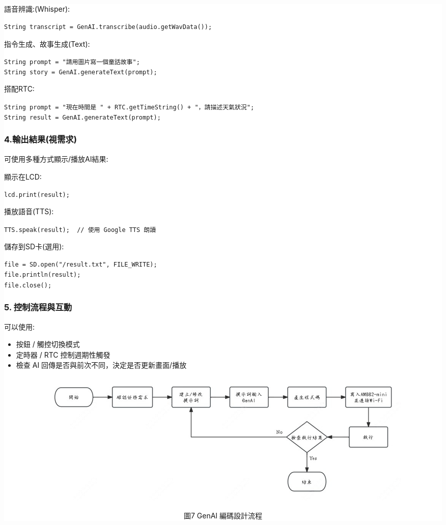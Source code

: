 語音辨識:(Whisper):
```
String transcript = GenAI.transcribe(audio.getWavData());
```

指令生成、故事生成(Text):
```
String prompt = "請用圖片寫一個童話故事";
String story = GenAI.generateText(prompt);
```

搭配RTC:
```
String prompt = "現在時間是 " + RTC.getTimeString() + "，請描述天氣狀況";
String result = GenAI.generateText(prompt);
```

### 4.輸出結果(視需求)

可使用多種方式顯示/播放AI結果:

顯示在LCD:
```
lcd.print(result);
```

播放語音(TTS):
```
TTS.speak(result);  // 使用 Google TTS 朗讀
```

儲存到SD卡(選用):
```
file = SD.open("/result.txt", FILE_WRITE);
file.println(result);
file.close();
```

### 5. 控制流程與互動
可以使用:

- 按鈕 / 觸控切換模式
- 定時器 / RTC 控制週期性觸發
- 檢查 AI 回傳是否與前次不同，決定是否更新畫面/播放

<p align="center"><img src="https://github.com/Mkyzzzzz/MCU-project/blob/main/GenAI%20%E7%B7%A8%E7%A2%BC%E8%A8%AD%E8%A8%88%E6%B5%81%E7%A8%8B.png?raw=true"></p>
<p align="center">圖7 GenAI 編碼設計流程</p>
